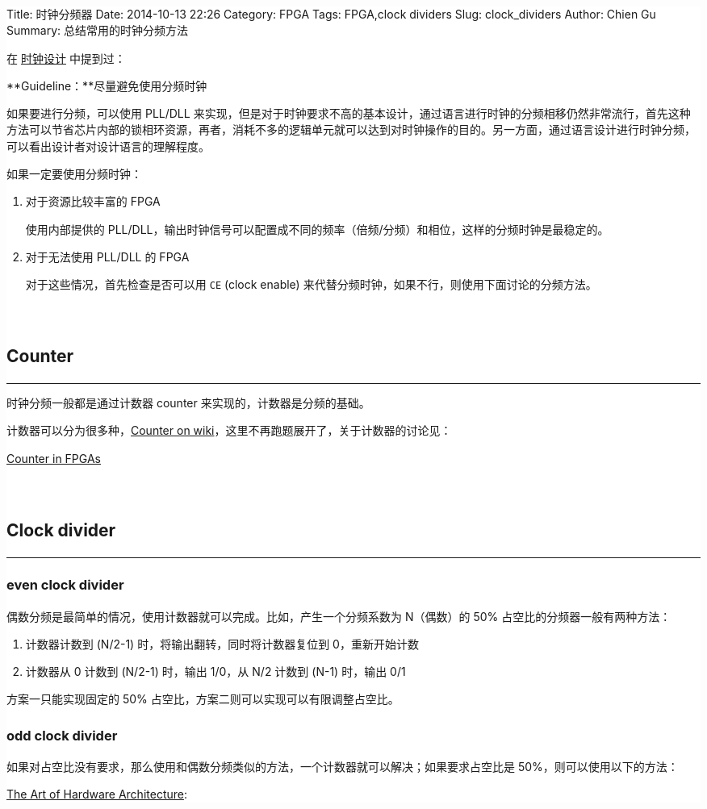 Title: 时钟分频器
Date: 2014-10-13 22:26
Category: FPGA
Tags: FPGA,clock dividers
Slug: clock_dividers
Author: Chien Gu
Summary: 总结常用的时钟分频方法

在 [时钟设计][clock design] 中提到过：

**Guideline：**尽量避免使用分频时钟

如果要进行分频，可以使用 PLL/DLL 来实现，但是对于时钟要求不高的基本设计，通过语言进行时钟的分频相移仍然非常流行，首先这种方法可以节省芯片内部的锁相环资源，再者，消耗不多的逻辑单元就可以达到对时钟操作的目的。另一方面，通过语言设计进行时钟分频，可以看出设计者对设计语言的理解程度。

如果一定要使用分频时钟：

1. 对于资源比较丰富的 FPGA

    使用内部提供的 PLL/DLL，输出时钟信号可以配置成不同的频率（倍频/分频）和相位，这样的分频时钟是最稳定的。
    
2. 对于无法使用 PLL/DLL 的 FPGA

    对于这些情况，首先检查是否可以用 `CE` (clock enable) 来代替分频时钟，如果不行，则使用下面讨论的分频方法。

[clock design]: http://guqian110.github.io/pages/2014/09/12/the_clock_design_in_fpga_2_clock_design.html

<br>

## Counter
* * *

时钟分频一般都是通过计数器 counter 来实现的，计数器是分频的基础。

计数器可以分为很多种，[Counter on wiki][wiki]，这里不再跑题展开了，关于计数器的讨论见：

[Counter in FPGAs]()

[wiki]: http://en.wikipedia.org/wiki/Counter

<br>

## Clock divider
* * *

### even clock divider

偶数分频是最简单的情况，使用计数器就可以完成。比如，产生一个分频系数为 N（偶数）的 50% 占空比的分频器一般有两种方法：

1. 计数器计数到 (N/2-1) 时，将输出翻转，同时将计数器复位到 0，重新开始计数

2. 计数器从 0 计数到 (N/2-1) 时，输出 1/0，从 N/2 计数到 (N-1) 时，输出 0/1

方案一只能实现固定的 50% 占空比，方案二则可以实现可以有限调整占空比。

### odd clock divider

如果对占空比没有要求，那么使用和偶数分频类似的方法，一个计数器就可以解决；如果要求占空比是 50%，则可以使用以下的方法：

[The Art of Hardware Architecture][art]:


[art]: http://www.amazon.com/The-Art-Hardware-Architecture-Techniques/dp/1461403960
[blog1]: http://blog.sina.com.cn/s/blog_6840802c0100izey.html